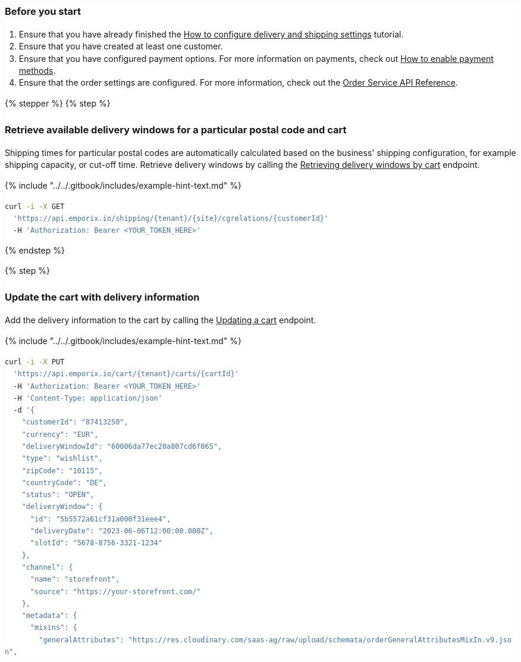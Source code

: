 ### Before you start

1. Ensure that you have already finished the [How to configure delivery and shipping settings](shipping.md#how-to-configure-delivery-and-shipping-settings) tutorial.
2. Ensure that you have created at least one customer.
3. Ensure that you have configured payment options. For more information on payments, check out [How to enable payment methods](../../configuration/site-settings-service/site-settings.md#how-to-enable-payment-methods).
4. Ensure that the order settings are configured. For more information, check out the [Order Service API Reference](../../orders/order/).

{% stepper %}
{% step %}
### Retrieve available delivery windows for a particular postal code and cart

Shipping times for particular postal codes are automatically calculated based on the business' shipping configuration, for example shipping capacity, or cut-off time.
Retrieve delivery windows by calling the [Retrieving delivery windows by cart](https://developer.emporix.io/api-references/api-guides-and-references/delivery-and-shipping/shipping-1/api-reference/delivery-windows#get-shipping-tenant-actualdeliverywindows-cartid) endpoint.

{% include "../../.gitbook/includes/example-hint-text.md" %}

```bash
curl -i -X GET 
  'https://api.emporix.io/shipping/{tenant}/{site}/cgrelations/{customerId}' 
  -H 'Authorization: Bearer <YOUR_TOKEN_HERE>'
```
{% endstep %}

{% step %}
### Update the cart with delivery information

Add the delivery information to the cart by calling the [Updating a cart](https://developer.emporix.io/api-references/api-guides-and-references/checkout/cart/api-reference/carts#put-cart-tenant-carts-cartid) endpoint.

{% include "../../.gitbook/includes/example-hint-text.md" %}

```bash
curl -i -X PUT 
  'https://api.emporix.io/cart/{tenant}/carts/{cartId}' 
  -H 'Authorization: Bearer <YOUR_TOKEN_HERE>' 
  -H 'Content-Type: application/json' 
  -d '{
    "customerId": "87413250",
    "currency": "EUR",
    "deliveryWindowId": "60006da77ec20a807cd6f065",
    "type": "wishlist",
    "zipCode": "10115",
    "countryCode": "DE",
    "status": "OPEN",
    "deliveryWindow": {
      "id": "5b5572a61cf31a000f31eee4",
      "deliveryDate": "2023-06-06T12:00:00.000Z",
      "slotId": "5678-8756-3321-1234"
    },
    "channel": {
      "name": "storefront",
      "source": "https://your-storefront.com/"
    },
    "metadata": {
      "mixins": {
        "generalAttributes": "https://res.cloudinary.com/saas-ag/raw/upload/schemata/orderGeneralAttributesMixIn.v9.json",
```